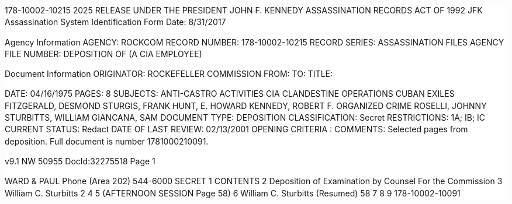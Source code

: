 178-10002-10215
2025 RELEASE UNDER THE PRESIDENT JOHN F. KENNEDY ASSASSINATION RECORDS ACT OF 1992
JFK Assassination System
Identification Form
Date: 8/31/2017

Agency Information
AGENCY: ROCKCOM
RECORD NUMBER: 178-10002-10215
RECORD SERIES: ASSASSINATION FILES
AGENCY FILE NUMBER: DEPOSITION OF (A CIA EMPLOYEE)

Document Information
ORIGINATOR: ROCKEFELLER COMMISSION
FROM:
TO:
TITLE:

DATE: 04/16/1975
PAGES: 8
SUBJECTS:
ANTI-CASTRO ACTIVITIES
CIA
CLANDESTINE OPERATIONS
CUBAN EXILES
FITZGERALD, DESMOND
STURGIS, FRANK
HUNT, E. HOWARD
KENNEDY, ROBERT F.
ORGANIZED CRIME
ROSELLI, JOHNNY
STURBITTS, WILLIAM
GIANCANA, SAM
DOCUMENT TYPE: DEPOSITION
CLASSIFICATION: Secret
RESTRICTIONS: 1A; IB; IC
CURRENT STATUS: Redact
DATE OF LAST REVIEW: 02/13/2001
OPENING CRITERIA :
COMMENTS: Selected pages from deposition. Full document is number 1781000210091.

v9.1
NW 50955 DocId:32275518 Page 1

WARD & PAUL
Phone (Area 202) 544-6000
SECRET
1
CONTENTS
2
Deposition of
Examination by Counsel
For the Commission
3
William C. Sturbitts
2
4
5
(AFTERNOON SESSION Page 58)
6
William C. Sturbitts (Resumed)
58
7
8
9
178-10002-10091
